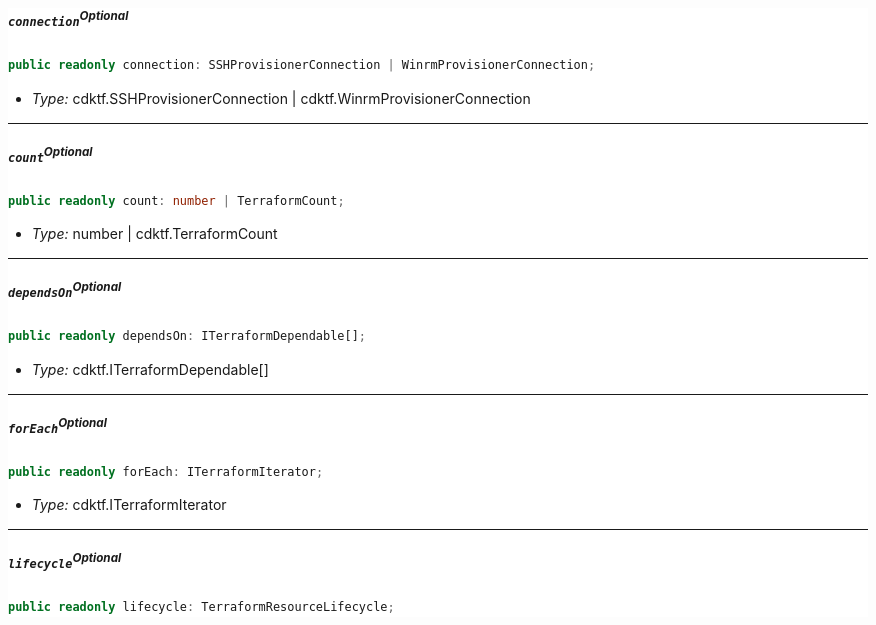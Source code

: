 
##### `connection`<sup>Optional</sup> <a name="connection" id="@cdktf/provider-cloudflare.dataCloudflareMagicWanIpsecTunnel.DataCloudflareMagicWanIpsecTunnelConfig.property.connection"></a>

```typescript
public readonly connection: SSHProvisionerConnection | WinrmProvisionerConnection;
```

- *Type:* cdktf.SSHProvisionerConnection | cdktf.WinrmProvisionerConnection

---

##### `count`<sup>Optional</sup> <a name="count" id="@cdktf/provider-cloudflare.dataCloudflareMagicWanIpsecTunnel.DataCloudflareMagicWanIpsecTunnelConfig.property.count"></a>

```typescript
public readonly count: number | TerraformCount;
```

- *Type:* number | cdktf.TerraformCount

---

##### `dependsOn`<sup>Optional</sup> <a name="dependsOn" id="@cdktf/provider-cloudflare.dataCloudflareMagicWanIpsecTunnel.DataCloudflareMagicWanIpsecTunnelConfig.property.dependsOn"></a>

```typescript
public readonly dependsOn: ITerraformDependable[];
```

- *Type:* cdktf.ITerraformDependable[]

---

##### `forEach`<sup>Optional</sup> <a name="forEach" id="@cdktf/provider-cloudflare.dataCloudflareMagicWanIpsecTunnel.DataCloudflareMagicWanIpsecTunnelConfig.property.forEach"></a>

```typescript
public readonly forEach: ITerraformIterator;
```

- *Type:* cdktf.ITerraformIterator

---

##### `lifecycle`<sup>Optional</sup> <a name="lifecycle" id="@cdktf/provider-cloudflare.dataCloudflareMagicWanIpsecTunnel.DataCloudflareMagicWanIpsecTunnelConfig.property.lifecycle"></a>

```typescript
public readonly lifecycle: TerraformResourceLifecycle;
```
